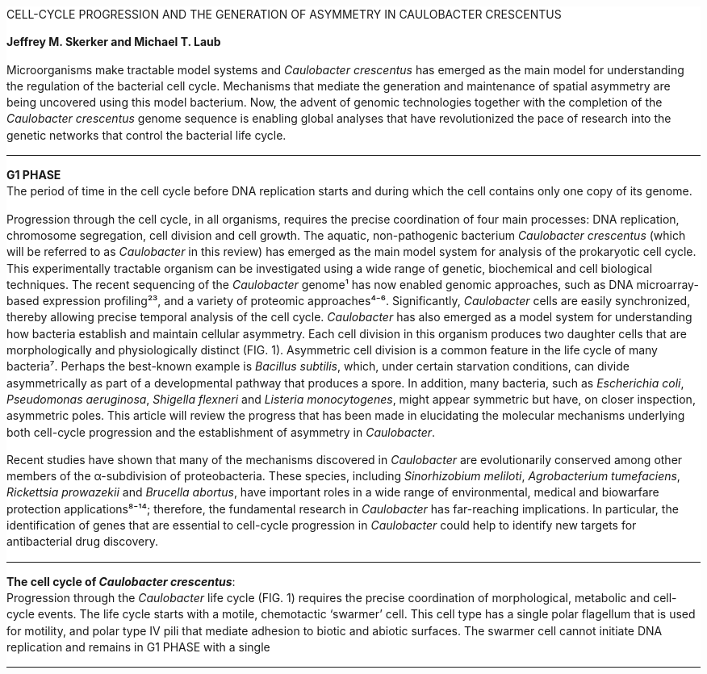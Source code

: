
CELL-CYCLE PROGRESSION AND THE GENERATION OF ASYMMETRY IN CAULOBACTER CRESCENTUS

**Jeffrey M. Skerker and Michael T. Laub**

Microorganisms make tractable model systems and *Caulobacter crescentus* has emerged as the main model for understanding the regulation of the bacterial cell cycle. Mechanisms that mediate the generation and maintenance of spatial asymmetry are being uncovered using this model bacterium. Now, the advent of genomic technologies together with the completion of the *Caulobacter crescentus* genome sequence is enabling global analyses that have revolutionized the pace of research into the genetic networks that control the bacterial life cycle.

---

**G1 PHASE**  
The period of time in the cell cycle before DNA replication starts and during which the cell contains only one copy of its genome.

Progression through the cell cycle, in all organisms, requires the precise coordination of four main processes: DNA replication, chromosome segregation, cell division and cell growth. The aquatic, non-pathogenic bacterium *Caulobacter crescentus* (which will be referred to as *Caulobacter* in this review) has emerged as the main model system for analysis of the prokaryotic cell cycle. This experimentally tractable organism can be investigated using a wide range of genetic, biochemical and cell biological techniques. The recent sequencing of the *Caulobacter* genome¹ has now enabled genomic approaches, such as DNA microarray-based expression profiling²³, and a variety of proteomic approaches⁴⁻⁶. Significantly, *Caulobacter* cells are easily synchronized, thereby allowing precise temporal analysis of the cell cycle. *Caulobacter* has also emerged as a model system for understanding how bacteria establish and maintain cellular asymmetry. Each cell division in this organism produces two daughter cells that are morphologically and physiologically distinct (FIG. 1). Asymmetric cell division is a common feature in the life cycle of many bacteria⁷. Perhaps the best-known example is *Bacillus subtilis*, which, under certain starvation conditions, can divide asymmetrically as part of a developmental pathway that produces a spore. In addition, many bacteria, such as *Escherichia coli*, *Pseudomonas aeruginosa*, *Shigella flexneri* and *Listeria monocytogenes*, might appear symmetric but have, on closer inspection, asymmetric poles. This article will review the progress that has been made in elucidating the molecular mechanisms underlying both cell-cycle progression and the establishment of asymmetry in *Caulobacter*.

Recent studies have shown that many of the mechanisms discovered in *Caulobacter* are evolutionarily conserved among other members of the α-subdivision of proteobacteria. These species, including *Sinorhizobium meliloti*, *Agrobacterium tumefaciens*, *Rickettsia prowazekii* and *Brucella abortus*, have important roles in a wide range of environmental, medical and biowarfare protection applications⁸⁻¹⁴; therefore, the fundamental research in *Caulobacter* has far-reaching implications. In particular, the identification of genes that are essential to cell-cycle progression in *Caulobacter* could help to identify new targets for antibacterial drug discovery.

---

**The cell cycle of *Caulobacter crescentus***:  
Progression through the *Caulobacter* life cycle (FIG. 1) requires the precise coordination of morphological, metabolic and cell-cycle events. The life cycle starts with a motile, chemotactic ‘swarmer’ cell. This cell type has a single polar flagellum that is used for motility, and polar type IV pili that mediate adhesion to biotic and abiotic surfaces. The swarmer cell cannot initiate DNA replication and remains in G1 PHASE with a single

---
